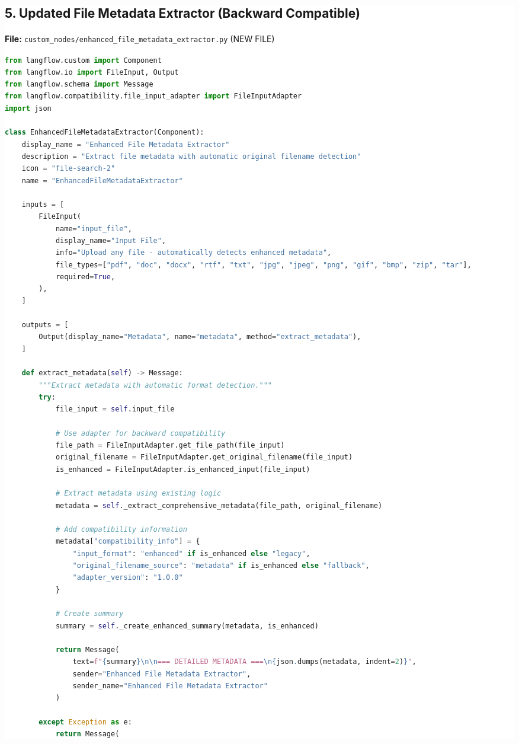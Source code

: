 
## 5. Updated File Metadata Extractor (Backward Compatible)

**File:** `custom_nodes/enhanced_file_metadata_extractor.py` (NEW FILE)

```python
from langflow.custom import Component
from langflow.io import FileInput, Output
from langflow.schema import Message
from langflow.compatibility.file_input_adapter import FileInputAdapter
import json

class EnhancedFileMetadataExtractor(Component):
    display_name = "Enhanced File Metadata Extractor"
    description = "Extract file metadata with automatic original filename detection"
    icon = "file-search-2"
    name = "EnhancedFileMetadataExtractor"

    inputs = [
        FileInput(
            name="input_file",
            display_name="Input File",
            info="Upload any file - automatically detects enhanced metadata",
            file_types=["pdf", "doc", "docx", "rtf", "txt", "jpg", "jpeg", "png", "gif", "bmp", "zip", "tar"],
            required=True,
        ),
    ]

    outputs = [
        Output(display_name="Metadata", name="metadata", method="extract_metadata"),
    ]

    def extract_metadata(self) -> Message:
        """Extract metadata with automatic format detection."""
        try:
            file_input = self.input_file

            # Use adapter for backward compatibility
            file_path = FileInputAdapter.get_file_path(file_input)
            original_filename = FileInputAdapter.get_original_filename(file_input)
            is_enhanced = FileInputAdapter.is_enhanced_input(file_input)

            # Extract metadata using existing logic
            metadata = self._extract_comprehensive_metadata(file_path, original_filename)

            # Add compatibility information
            metadata["compatibility_info"] = {
                "input_format": "enhanced" if is_enhanced else "legacy",
                "original_filename_source": "metadata" if is_enhanced else "fallback",
                "adapter_version": "1.0.0"
            }

            # Create summary
            summary = self._create_enhanced_summary(metadata, is_enhanced)

            return Message(
                text=f"{summary}\n\n=== DETAILED METADATA ===\n{json.dumps(metadata, indent=2)}",
                sender="Enhanced File Metadata Extractor",
                sender_name="Enhanced File Metadata Extractor"
            )

        except Exception as e:
            return Message(
```